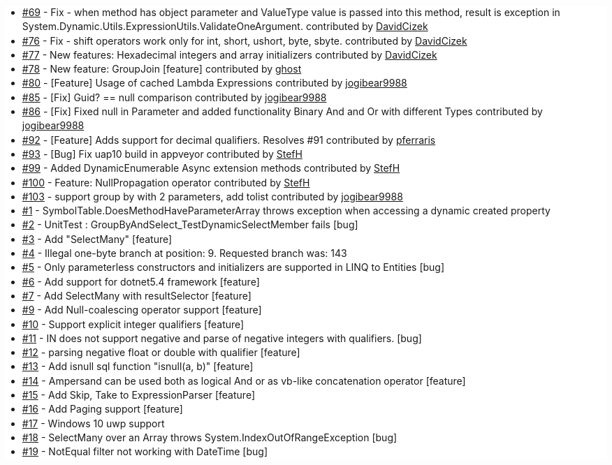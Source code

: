 - [#69](https://github.com/zzzprojects/System.Linq.Dynamic.Core/pull/69) - Fix - when method has object parameter and ValueType value is passed into this method, result is exception in System.Dynamic.Utils.ExpressionUtils.ValidateOneArgument. contributed by [DavidCizek](https://github.com/DavidCizek)
- [#76](https://github.com/zzzprojects/System.Linq.Dynamic.Core/pull/76) - Fix - shift operators work only for int, short, ushort, byte, sbyte. contributed by [DavidCizek](https://github.com/DavidCizek)
- [#77](https://github.com/zzzprojects/System.Linq.Dynamic.Core/pull/77) - New features: Hexadecimal integers and array initializers contributed by [DavidCizek](https://github.com/DavidCizek)
- [#78](https://github.com/zzzprojects/System.Linq.Dynamic.Core/pull/78) - New feature: GroupJoin [feature] contributed by [ghost](https://github.com/ghost)
- [#80](https://github.com/zzzprojects/System.Linq.Dynamic.Core/pull/80) - [Feature] Usage of cached Lambda Expressions contributed by [jogibear9988](https://github.com/jogibear9988)
- [#85](https://github.com/zzzprojects/System.Linq.Dynamic.Core/pull/85) - [Fix] Guid? == null comparison contributed by [jogibear9988](https://github.com/jogibear9988)
- [#86](https://github.com/zzzprojects/System.Linq.Dynamic.Core/pull/86) - [Fix] Fixed null in Parameter and added functionality Binary And and Or with different Types contributed by [jogibear9988](https://github.com/jogibear9988)
- [#92](https://github.com/zzzprojects/System.Linq.Dynamic.Core/pull/92) - [Feature] Adds support for decimal qualifiers. Resolves #91 contributed by [pferraris](https://github.com/pferraris)
- [#93](https://github.com/zzzprojects/System.Linq.Dynamic.Core/pull/93) - [Bug] Fix uap10 build in appveyor contributed by [StefH](https://github.com/StefH)
- [#99](https://github.com/zzzprojects/System.Linq.Dynamic.Core/pull/99) - Added DynamicEnumerable Async extension methods contributed by [StefH](https://github.com/StefH)
- [#100](https://github.com/zzzprojects/System.Linq.Dynamic.Core/pull/100) - Feature: NullPropagation operator contributed by [StefH](https://github.com/StefH)
- [#103](https://github.com/zzzprojects/System.Linq.Dynamic.Core/pull/103) - support group by with 2 parameters, add tolist contributed by [jogibear9988](https://github.com/jogibear9988)
- [#1](https://github.com/zzzprojects/System.Linq.Dynamic.Core/issues/1) - SymbolTable.DoesMethodHaveParameterArray throws exception when accessing a dynamic created property
- [#2](https://github.com/zzzprojects/System.Linq.Dynamic.Core/issues/2) - UnitTest : GroupByAndSelect_TestDynamicSelectMember fails [bug]
- [#3](https://github.com/zzzprojects/System.Linq.Dynamic.Core/issues/3) - Add &quot;SelectMany&quot; [feature]
- [#4](https://github.com/zzzprojects/System.Linq.Dynamic.Core/issues/4) - Illegal one-byte branch at position: 9. Requested branch was: 143
- [#5](https://github.com/zzzprojects/System.Linq.Dynamic.Core/issues/5) - Only parameterless constructors and initializers are supported in LINQ to Entities [bug]
- [#6](https://github.com/zzzprojects/System.Linq.Dynamic.Core/issues/6) - Add support for dotnet5.4 framework [feature]
- [#7](https://github.com/zzzprojects/System.Linq.Dynamic.Core/issues/7) - Add SelectMany with resultSelector [feature]
- [#9](https://github.com/zzzprojects/System.Linq.Dynamic.Core/issues/9) - Add Null-coalescing operator support [feature]
- [#10](https://github.com/zzzprojects/System.Linq.Dynamic.Core/issues/10) - Support explicit integer qualifiers [feature]
- [#11](https://github.com/zzzprojects/System.Linq.Dynamic.Core/issues/11) - IN does not support negative and parse of negative integers with qualifiers.  [bug]
- [#12](https://github.com/zzzprojects/System.Linq.Dynamic.Core/issues/12) - parsing negative float or double with qualifier [feature]
- [#13](https://github.com/zzzprojects/System.Linq.Dynamic.Core/issues/13) - Add isnull sql function &quot;isnull(a, b)&quot; [feature]
- [#14](https://github.com/zzzprojects/System.Linq.Dynamic.Core/issues/14) - Ampersand can be used both as logical And or as vb-like concatenation operator [feature]
- [#15](https://github.com/zzzprojects/System.Linq.Dynamic.Core/issues/15) - Add Skip, Take to ExpressionParser [feature]
- [#16](https://github.com/zzzprojects/System.Linq.Dynamic.Core/issues/16) - Add Paging support [feature]
- [#17](https://github.com/zzzprojects/System.Linq.Dynamic.Core/issues/17) - Windows 10 uwp support
- [#18](https://github.com/zzzprojects/System.Linq.Dynamic.Core/issues/18) - SelectMany over an Array throws System.IndexOutOfRangeException [bug]
- [#19](https://github.com/zzzprojects/System.Linq.Dynamic.Core/issues/19) - NotEqual filter not working with DateTime [bug]